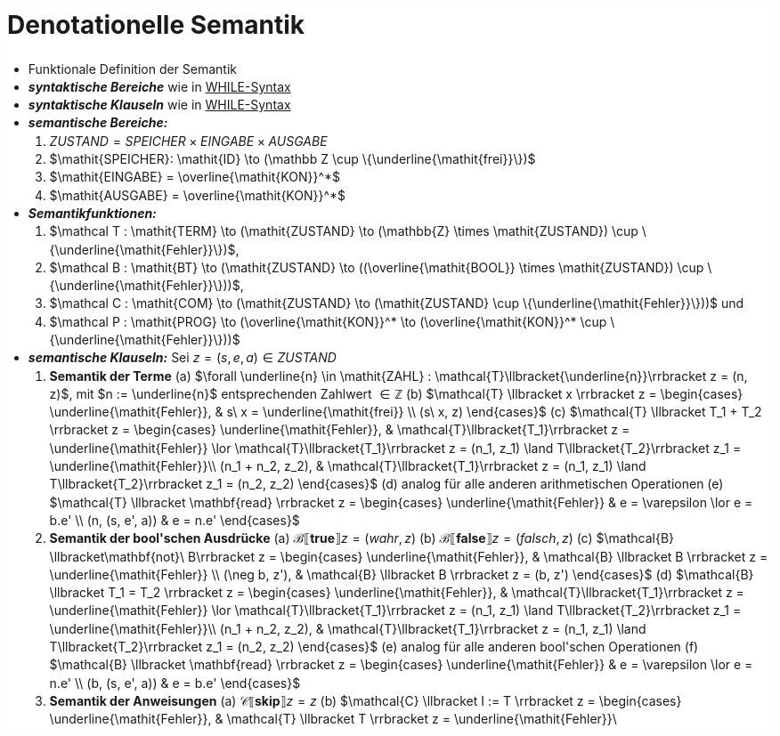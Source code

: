 Denotationelle Semantik
=======================
* Funktionale Definition der Semantik
* _**syntaktische Bereiche**_ wie in [WHILE-Syntax](#syntax-der-beispielsprache-while)
* _**syntaktische Klauseln**_ wie in [WHILE-Syntax](#syntax-der-beispielsprache-while)
* _**semantische Bereiche:**_
    1. $\mathit{ZUSTAND} = \mathit{SPEICHER} \times \mathit{EINGABE} \times \mathit{AUSGABE}$
    2. $\mathit{SPEICHER}: \mathit{ID} \to (\mathbb Z \cup \{\underline{\mathit{frei}}\})$
    3. $\mathit{EINGABE} = \overline{\mathit{KON}}^*$
    4. $\mathit{AUSGABE} = \overline{\mathit{KON}}^*$
* _**Semantikfunktionen:**_
    1. $\mathcal T : \mathit{TERM} \to (\mathit{ZUSTAND} \to (\mathbb{Z} \times \mathit{ZUSTAND}) \cup \{\underline{\mathit{Fehler}}\})$,
    2. $\mathcal B : \mathit{BT} \to (\mathit{ZUSTAND} \to ((\overline{\mathit{BOOL}} \times \mathit{ZUSTAND}) \cup \{\underline{\mathit{Fehler}}\}))$,
    3. $\mathcal C : \mathit{COM} \to (\mathit{ZUSTAND} \to (\mathit{ZUSTAND} \cup \{\underline{\mathit{Fehler}}\}))$ und
    4. $\mathcal P : \mathit{PROG} \to (\overline{\mathit{KON}}^* \to (\overline{\mathit{KON}}^* \cup \{\underline{\mathit{Fehler}}\}))$
* _**semantische Klauseln:**_ Sei $z = (s, e, a) \in \mathit{ZUSTAND}$
    1. **Semantik der Terme**
        (a) $\forall \underline{n} \in \mathit{ZAHL} : \mathcal{T}\llbracket{\underline{n}}\rrbracket z = (n, z)$, mit $n := \underline{n}$ entsprechenden Zahlwert $\in \mathbb Z$
        (b) $\mathcal{T} \llbracket x \rrbracket z = \begin{cases}
                \underline{\mathit{Fehler}}, & s\ x = \underline{\mathit{frei}} \\
                (s\ x, z)
            \end{cases}$
        (c) $\mathcal{T} \llbracket T_1 + T_2 \rrbracket z = \begin{cases}
                \underline{\mathit{Fehler}}, & \mathcal{T}\llbracket{T_1}\rrbracket z = \underline{\mathit{Fehler}} \lor \mathcal{T}\llbracket{T_1}\rrbracket z = (n_1, z_1) \land T\llbracket{T_2}\rrbracket z_1 = \underline{\mathit{Fehler}}\\
                (n_1 + n_2, z_2),            & \mathcal{T}\llbracket{T_1}\rrbracket z = (n_1, z_1) \land T\llbracket{T_2}\rrbracket z_1 = (n_2, z_2)
            \end{cases}$
        (d) analog für alle anderen arithmetischen Operationen
        (e) $\mathcal{T} \llbracket \mathbf{read} \rrbracket z = \begin{cases}
                \underline{\mathit{Fehler}} & e = \varepsilon \lor e = b.e' \\
                (n, (s, e', a))             & e = n.e'
            \end{cases}$
    2. **Semantik der bool'schen Ausdrücke**
        (a) $\mathcal{B} \llbracket\mathbf{true}\rrbracket z = (\mathit{wahr}, z)$ 
        (b) $\mathcal{B} \llbracket\mathbf{false}\rrbracket z = (\mathit{falsch}, z)$ 
        (c) $\mathcal{B} \llbracket\mathbf{not}\ B\rrbracket z = \begin{cases}
                \underline{\mathit{Fehler}}, & \mathcal{B} \llbracket B \rrbracket z = \underline{\mathit{Fehler}} \\
                (\neg b, z'), & \mathcal{B} \llbracket B \rrbracket z = (b, z')
            \end{cases}$ 
        (d) $\mathcal{B} \llbracket T_1 = T_2 \rrbracket z = \begin{cases}
                \underline{\mathit{Fehler}}, & \mathcal{T}\llbracket{T_1}\rrbracket z = \underline{\mathit{Fehler}} \lor \mathcal{T}\llbracket{T_1}\rrbracket z = (n_1, z_1) \land T\llbracket{T_2}\rrbracket z_1 = \underline{\mathit{Fehler}}\\
                (n_1 + n_2, z_2),            & \mathcal{T}\llbracket{T_1}\rrbracket z = (n_1, z_1) \land T\llbracket{T_2}\rrbracket z_1 = (n_2, z_2)
            \end{cases}$
        (e) analog für alle anderen bool'schen Operationen
        (f) $\mathcal{B} \llbracket \mathbf{read} \rrbracket z = \begin{cases}
                \underline{\mathit{Fehler}} & e = \varepsilon \lor e = n.e' \\
                (b, (s, e', a))             & e = b.e'
            \end{cases}$
    3. **Semantik der Anweisungen**
        (a) $\mathcal{C} \llbracket\mathbf{skip}\rrbracket z = z$
        (b) $\mathcal{C} \llbracket I := T \rrbracket z = \begin{cases}
                \underline{\mathit{Fehler}},    & \mathcal{T} \llbracket T \rrbracket z = \underline{\mathit{Fehler}}\\